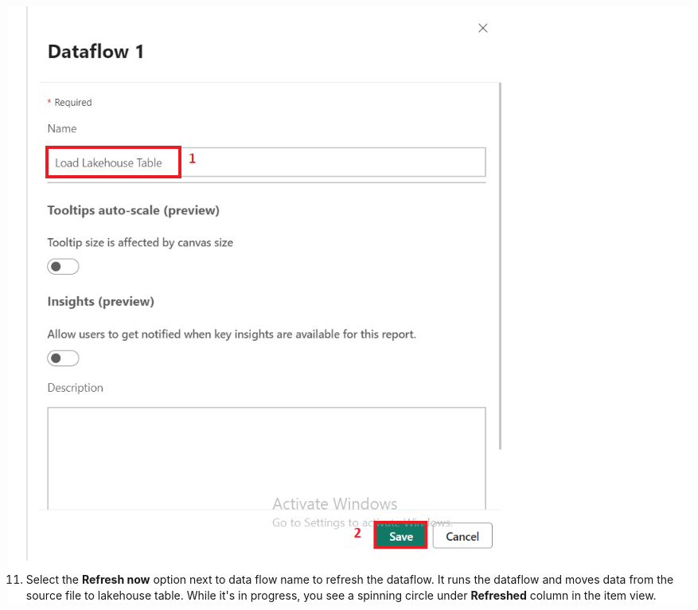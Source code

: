> <img src="./media/image37.png"
> style="width:6.05833in;height:7.19167in" />

11. Select the **Refresh now** option next to data flow name to refresh
    the dataflow. It runs the dataflow and moves data from the source
    file to lakehouse table. While it's in progress, you see a spinning
    circle under **Refreshed** column in the item view.
